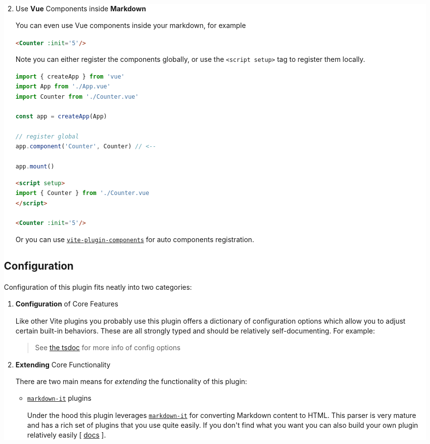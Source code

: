 2. Use **Vue** Components inside **Markdown**

   You can even use Vue components inside your markdown, for example

   ```html
   <Counter :init='5'/>
   ```

   <Counter :init='5'/>

   Note you can either register the components globally, or use the `<script setup>` tag to register them locally.

   ```ts
   import { createApp } from 'vue'
   import App from './App.vue'
   import Counter from './Counter.vue'

   const app = createApp(App)

   // register global
   app.component('Counter', Counter) // <--

   app.mount()
   ```

   ```html
   <script setup>
   import { Counter } from './Counter.vue
   </script>

   <Counter :init='5'/>
   ```

   Or you can use [`vite-plugin-components`](./docs/Integrations.md#work-with-vite-plugin-components) for auto components registration.

## Configuration

Configuration of this plugin fits neatly into two categories:

1. **Configuration** of Core Features
  
     Like other Vite plugins you probably use this plugin offers a dictionary of configuration options which allow you to adjust certain built-in behaviors. These are all strongly typed and should be relatively self-documenting. For example:


    > See [the tsdoc](./src/types.ts) for more info of config options

3. **Extending** Core Functionality

    There are two main means for _extending_ the functionality of this plugin:

    - [`markdown-it`](https://github.com/markdown-it/markdown-it) plugins

      Under the hood this plugin leverages [`markdown-it`](https://github.com/markdown-it/markdown-it) for converting Markdown content to HTML. This parser is very mature and has a rich set of plugins that you use quite easily. If you don't find what you want you can also build your own plugin relatively easily [ [docs](https://markdown-it.github.io/markdown-it/) ].
